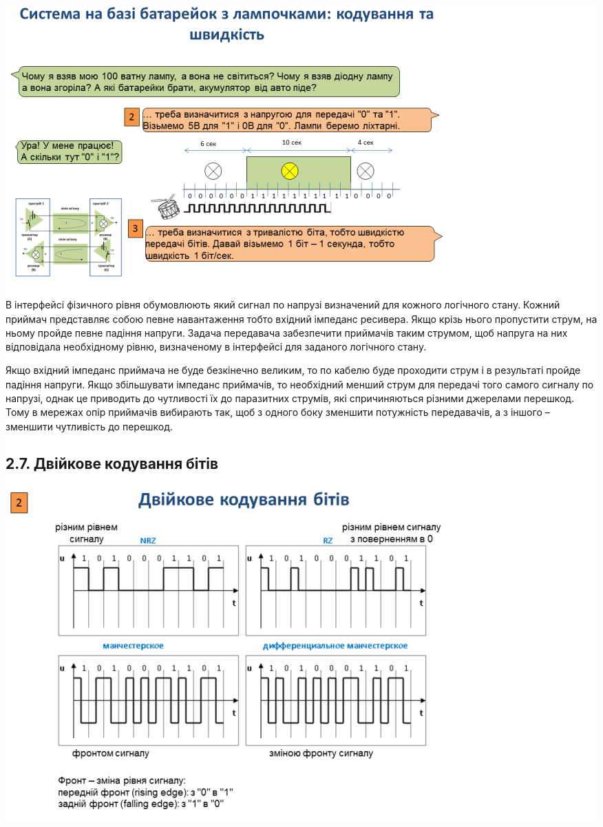 ![](media/Слайд7.PNG)

В інтерфейсі фізичного рівня обумовлюють який сигнал по напрузі визначений для кожного логічного стану. Кожний приймач представляє собою певне навантаження тобто вхідний імпеданс ресивера. Якщо крізь нього пропустити струм, на ньому пройде певне падіння напруги. Задача передавача забезпечити приймачів таким струмом, щоб напруга на них відповідала необхідному рівню, визначеному в інтерфейсі для заданого логічного стану. 

Якщо вхідний імпеданс приймача не буде безкінечно великим, то по кабелю буде проходити струм і в результаті пройде падіння напруги. Якщо збільшувати імпеданс приймачів, то необхідний менший струм для передачі того самого сигналу по напрузі, однак це приводить до чутливості їх до паразитних струмів, які спричиняються різними джерелами перешкод. Тому в мережах опір приймачів вибирають так, щоб з одного боку зменшити потужність передавачів, а з іншого – зменшити чутливість до перешкод. 



## 2.7. Двійкове кодування бітів

![](media/Слайд8.PNG)
